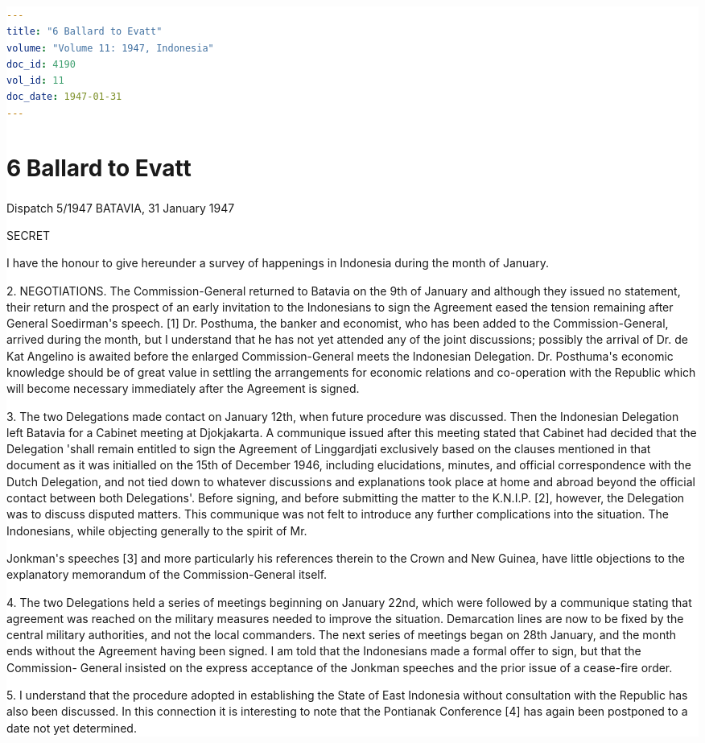 ```yaml
---
title: "6 Ballard to Evatt"
volume: "Volume 11: 1947, Indonesia"
doc_id: 4190
vol_id: 11
doc_date: 1947-01-31
---
```


# 6 Ballard to Evatt

Dispatch 5/1947 BATAVIA, 31 January 1947

SECRET

I have the honour to give hereunder a survey of happenings in Indonesia during the month of January.

2\. NEGOTIATIONS. The Commission-General returned to Batavia on the 9th of January and although they issued no statement, their return and the prospect of an early invitation to the Indonesians to sign the Agreement eased the tension remaining after General Soedirman's speech. [1] Dr. Posthuma, the banker and economist, who has been added to the Commission-General, arrived during the month, but I understand that he has not yet attended any of the joint discussions; possibly the arrival of Dr. de Kat Angelino is awaited before the enlarged Commission-General meets the Indonesian Delegation. Dr. Posthuma's economic knowledge should be of great value in settling the arrangements for economic relations and co-operation with the Republic which will become necessary immediately after the Agreement is signed.

3\. The two Delegations made contact on January 12th, when future procedure was discussed. Then the Indonesian Delegation left Batavia for a Cabinet meeting at Djokjakarta. A communique issued after this meeting stated that Cabinet had decided that the Delegation 'shall remain entitled to sign the Agreement of Linggardjati exclusively based on the clauses mentioned in that document as it was initialled on the 15th of December 1946, including elucidations, minutes, and official correspondence with the Dutch Delegation, and not tied down to whatever discussions and explanations took place at home and abroad beyond the official contact between both Delegations'. Before signing, and before submitting the matter to the K.N.I.P. [2], however, the Delegation was to discuss disputed matters. This communique was not felt to introduce any further complications into the situation. The Indonesians, while objecting generally to the spirit of Mr.

Jonkman's speeches [3] and more particularly his references therein to the Crown and New Guinea, have little objections to the explanatory memorandum of the Commission-General itself.

4\. The two Delegations held a series of meetings beginning on January 22nd, which were followed by a communique stating that agreement was reached on the military measures needed to improve the situation. Demarcation lines are now to be fixed by the central military authorities, and not the local commanders. The next series of meetings began on 28th January, and the month ends without the Agreement having been signed. I am told that the Indonesians made a formal offer to sign, but that the Commission- General insisted on the express acceptance of the Jonkman speeches and the prior issue of a cease-fire order.

5\. I understand that the procedure adopted in establishing the State of East Indonesia without consultation with the Republic has also been discussed. In this connection it is interesting to note that the Pontianak Conference [4] has again been postponed to a date not yet determined.
